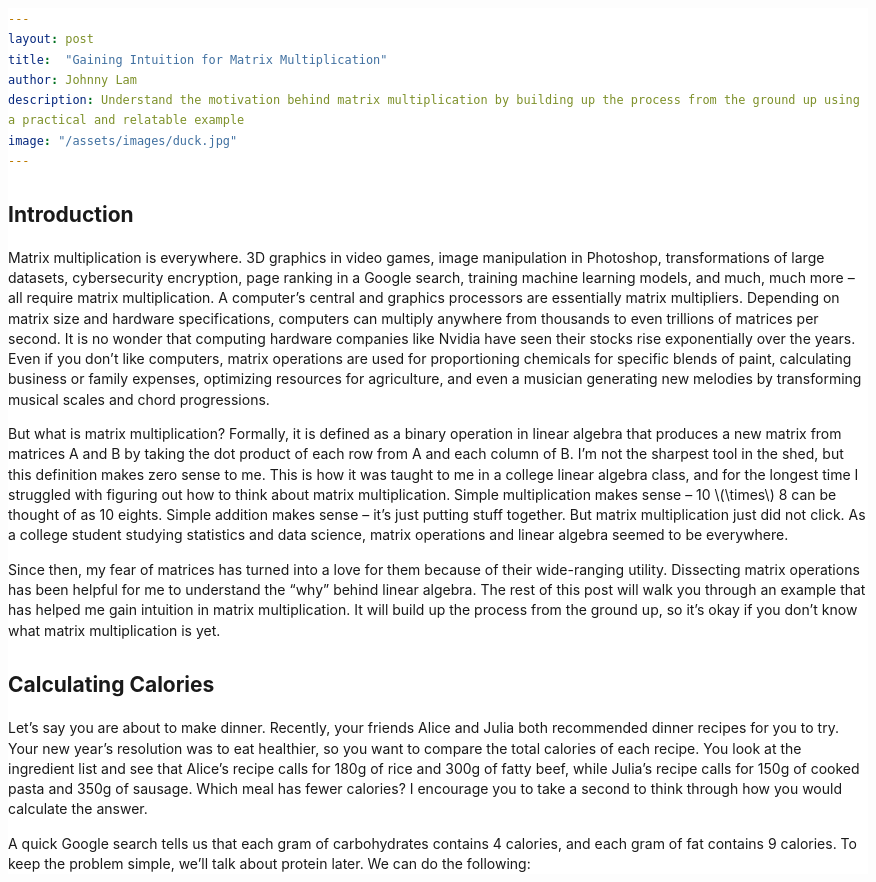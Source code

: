 ```yaml
---
layout: post
title:  "Gaining Intuition for Matrix Multiplication"
author: Johnny Lam
description: Understand the motivation behind matrix multiplication by building up the process from the ground up using a practical and relatable example
image: "/assets/images/duck.jpg"
---
```


## Introduction

Matrix multiplication is everywhere. 3D graphics in video games, image manipulation in Photoshop, transformations of large datasets, cybersecurity encryption, page ranking in a Google search, training machine learning models, and much, much more – all require matrix multiplication. A computer’s central and graphics processors are essentially matrix multipliers. Depending on matrix size and hardware specifications, computers can multiply anywhere from thousands to even trillions of matrices per second. It is no wonder that computing hardware companies like Nvidia have seen their stocks rise exponentially over the years. Even if you don’t like computers, matrix operations are used for proportioning chemicals for specific blends of paint, calculating business or family expenses, optimizing resources for agriculture, and even a musician generating new melodies by transforming musical scales and chord progressions.

But what is matrix multiplication? Formally, it is defined as a binary operation in linear algebra that produces a new matrix from matrices A and B by taking the dot product of each row from A and each column of B. I’m not the sharpest tool in the shed, but this definition makes zero sense to me. This is how it was taught to me in a college linear algebra class, and for the longest time I struggled with figuring out how to think about matrix multiplication. Simple multiplication makes sense – 10 \\(\times\\) 8 can be thought of as 10 eights. Simple addition makes sense – it’s just putting stuff together. But matrix multiplication just did not click. As a college student studying statistics and data science, matrix operations and linear algebra seemed to be everywhere. 

Since then, my fear of matrices has turned into a love for them because of their wide-ranging utility. Dissecting matrix operations has been helpful for me to understand the “why” behind linear algebra. The rest of this post will walk you through an example that has helped me gain intuition in matrix multiplication. It will build up the process from the ground up, so it’s okay if you don’t know what matrix multiplication is yet.

## Calculating Calories

Let’s say you are about to make dinner. Recently, your friends Alice and Julia both recommended dinner recipes for you to try. Your new year’s resolution was to eat healthier, so you want to compare the total calories of each recipe. You look at the ingredient list and see that Alice’s recipe calls for 180g of rice and 300g of fatty beef, while Julia’s recipe calls for 150g of cooked pasta and 350g of sausage. Which meal has fewer calories? I encourage you to take a second to think through how you would calculate the answer.

A quick Google search tells us that each gram of carbohydrates contains 4 calories, and each gram of fat contains 9 calories. To keep the problem simple, we’ll talk about protein later. We can do the following:

